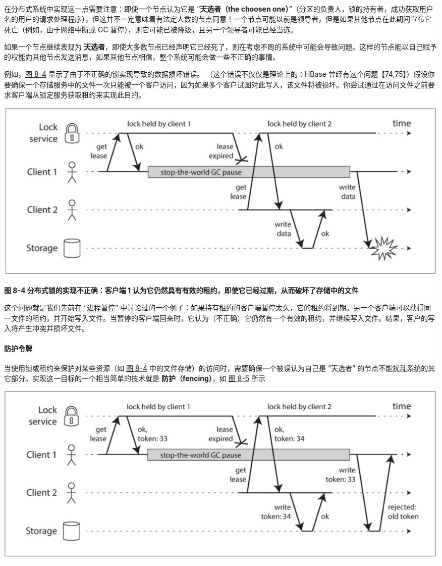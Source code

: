 在分布式系统中实现这一点需要注意：即使一个节点认为它是 “**天选者（the choosen one）**”（分区的负责人，锁的持有者，成功获取用户名的用户的请求处理程序），但这并不一定意味着有法定人数的节点同意！一个节点可能以前是领导者，但是如果其他节点在此期间宣布它死亡（例如，由于网络中断或 GC 暂停），则它可能已被降级，且另一个领导者可能已经当选。

如果一个节点继续表现为 **天选者**，即使大多数节点已经声明它已经死了，则在考虑不周的系统中可能会导致问题。这样的节点能以自己赋予的权能向其他节点发送消息，如果其他节点相信，整个系统可能会做一些不正确的事情。

例如，[图 8-4](img/fig8-4.png) 显示了由于不正确的锁实现导致的数据损坏错误。 （这个错误不仅仅是理论上的：HBase 曾经有这个问题【74,75】）假设你要确保一个存储服务中的文件一次只能被一个客户访问，因为如果多个客户试图对此写入，该文件将被损坏。你尝试通过在访问文件之前要求客户端从锁定服务获取租约来实现此目的。

![](img/fig8-4.png)

**图 8-4 分布式锁的实现不正确：客户端 1 认为它仍然具有有效的租约，即使它已经过期，从而破坏了存储中的文件**

这个问题就是我们先前在 “[进程暂停](#进程暂停)” 中讨论过的一个例子：如果持有租约的客户端暂停太久，它的租约将到期。另一个客户端可以获得同一文件的租约，并开始写入文件。当暂停的客户端回来时，它认为（不正确）它仍然有一个有效的租约，并继续写入文件。结果，客户的写入将产生冲突并损坏文件。

#### 防护令牌

当使用锁或租约来保护对某些资源（如 [图 8-4](img/fig8-4.png) 中的文件存储）的访问时，需要确保一个被误认为自己是 “天选者” 的节点不能扰乱系统的其它部分。实现这一目标的一个相当简单的技术就是 **防护（fencing）**，如 [图 8-5](img/fig8-5.png) 所示

![](img/fig8-5.png)
